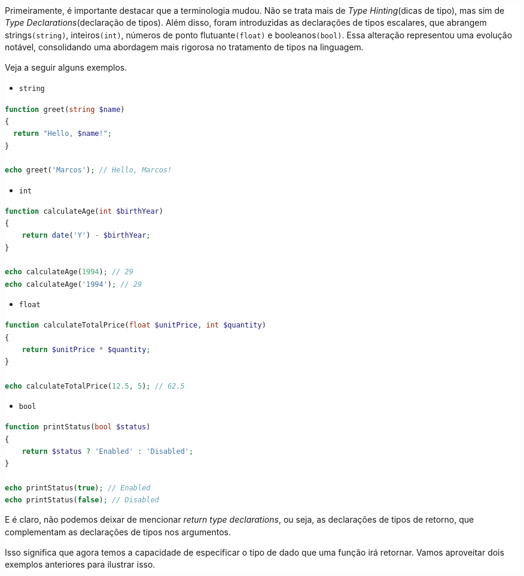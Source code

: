 Primeiramente, é importante destacar que a terminologia mudou. Não se trata mais de _Type Hinting_(dicas de tipo), mas sim de _Type Declarations_(declaração de tipos). 
Além disso, foram introduzidas as declarações de tipos escalares, que abrangem strings`(string)`, inteiros`(int)`, números de ponto flutuante`(float)` e booleanos`(bool)`. Essa alteração representou uma evolução notável, consolidando uma abordagem mais rigorosa no tratamento de tipos na linguagem.

Veja a seguir alguns exemplos.

* `string`

```php
function greet(string $name) 
{
  return "Hello, $name!";
}

echo greet('Marcos'); // Hello, Marcos!
```

* `int`

```php
function calculateAge(int $birthYear) 
{
    return date('Y') - $birthYear;
}

echo calculateAge(1994); // 29
echo calculateAge('1994'); // 29
```

* `float`

```php
function calculateTotalPrice(float $unitPrice, int $quantity) 
{
    return $unitPrice * $quantity;
}

echo calculateTotalPrice(12.5, 5); // 62.5
```

* `bool`

```php
function printStatus(bool $status) 
{
    return $status ? 'Enabled' : 'Disabled';
}

echo printStatus(true); // Enabled
echo printStatus(false); // Disabled
```

E é claro, não podemos deixar de mencionar _return type declarations_, ou seja, as declarações de tipos de retorno, que complementam as declarações de tipos nos argumentos.

Isso significa que agora temos a capacidade de especificar o tipo de dado que uma função irá retornar. Vamos aproveitar dois exemplos anteriores para ilustrar isso.
